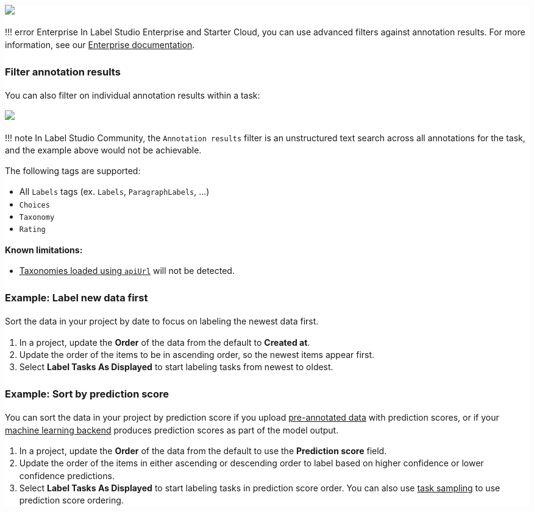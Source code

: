 <img src="/images/data-manager-filters.png" class="gif-border">

<div class="opensource-only">

!!! error Enterprise
    In Label Studio Enterprise and Starter Cloud, you can use advanced filters against annotation results. For more information, see our [Enterprise documentation](https://docs.humansignal.com/guide/manage_data#Filter-annotation-results). 

</div>

<div class="enterprise-only">

### Filter annotation results

You can also filter on individual annotation results within a task:

<img src="/images/data-manager-filters-lse.png" class="gif-border" >

!!! note
    In Label Studio Community, the `Annotation results` filter is an unstructured text search across all annotations for the task, and the example above would not be achievable.

The following tags are supported:
- All `Labels` tags (ex. `Labels`, `ParagraphLabels`, ...)
- `Choices`
- `Taxonomy`
- `Rating`

**Known limitations:**
- [Taxonomies loaded using `apiUrl`](/templates/taxonomy) will not be detected.


</div>

### Example: Label new data first
Sort the data in your project by date to focus on labeling the newest data first.

1. In a project, update the **Order** of the data from the default to **Created at**.
2. Update the order of the items to be in ascending order, so the newest items appear first. 
3. Select **Label Tasks As Displayed** to start labeling tasks from newest to oldest. 

### Example: Sort by prediction score
You can sort the data in your project by prediction score if you upload [pre-annotated data](predictions.html) with prediction scores, or if your [machine learning backend](ml.html) produces prediction scores as part of the model output. 

1. In a project, update the **Order** of the data from the default to use the **Prediction score** field.
2. Update the order of the items in either ascending or descending order to label based on higher confidence or lower confidence predictions. 
3. Select **Label Tasks As Displayed** to start labeling tasks in prediction score order. 
You can also use [task sampling](https://labelstud.io/guide/start#Set-up-task-sampling-for-your-project) to use prediction score ordering.
